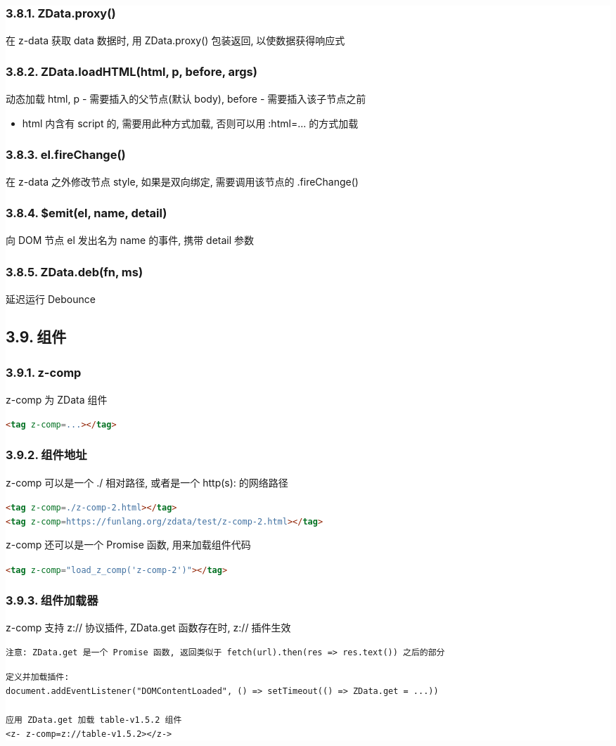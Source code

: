 ### 3.8.1. ZData.proxy()

在 z-data 获取 data 数据时, 用 ZData.proxy() 包装返回, 以使数据获得响应式

### 3.8.2. ZData.loadHTML(html, p, before, args)

动态加载 html, p - 需要插入的父节点(默认 body), before - 需要插入该子节点之前

* html 内含有 script 的, 需要用此种方式加载, 否则可以用 :html=... 的方式加载

### 3.8.3. el.fireChange()

在 z-data 之外修改节点 style, 如果是双向绑定, 需要调用该节点的 .fireChange()

### 3.8.4. $emit(el, name, detail)

向 DOM 节点 el 发出名为 name 的事件, 携带 detail 参数

### 3.8.5. ZData.deb(fn, ms)

延迟运行
Debounce

## 3.9. 组件

### 3.9.1. z-comp

z-comp 为 ZData 组件

```html
<tag z-comp=...></tag>
```

### 3.9.2. 组件地址

z-comp 可以是一个 ./ 相对路径, 或者是一个 http(s): 的网络路径

```html
<tag z-comp=./z-comp-2.html></tag>
<tag z-comp=https://funlang.org/zdata/test/z-comp-2.html></tag>
```
z-comp 还可以是一个 Promise 函数, 用来加载组件代码

```html
<tag z-comp="load_z_comp('z-comp-2')"></tag>
```

### 3.9.3. 组件加载器

z-comp 支持 z:// 协议插件, ZData.get 函数存在时, z:// 插件生效

```
注意: ZData.get 是一个 Promise 函数, 返回类似于 fetch(url).then(res => res.text()) 之后的部分
```
```
定义并加载插件:
document.addEventListener("DOMContentLoaded", () => setTimeout(() => ZData.get = ...))

应用 ZData.get 加载 table-v1.5.2 组件
<z- z-comp=z://table-v1.5.2></z->
```

